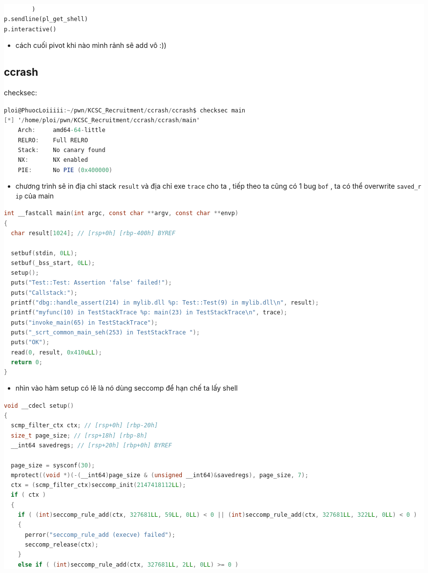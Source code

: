 ```python
        )
p.sendline(pl_get_shell)
p.interactive()
```

- cách cuối pivot khi nào mình rảnh sẽ add vô :))


## ccrash 

checksec: 

```cs
ploi@PhuocLoiiiii:~/pwn/KCSC_Recruitment/ccrash/ccrash$ checksec main
[*] '/home/ploi/pwn/KCSC_Recruitment/ccrash/ccrash/main'
    Arch:     amd64-64-little
    RELRO:    Full RELRO
    Stack:    No canary found
    NX:       NX enabled
    PIE:      No PIE (0x400000)
```

- chương trình sẽ in địa chỉ stack ```result``` và địa chỉ exe ```trace``` cho ta , tiếp theo ta cũng có 1 bug ```bof``` , ta có thể overwrite ```saved_rip``` của main


```c
int __fastcall main(int argc, const char **argv, const char **envp)
{
  char result[1024]; // [rsp+0h] [rbp-400h] BYREF

  setbuf(stdin, 0LL);
  setbuf(_bss_start, 0LL);
  setup();
  puts("Test::Test: Assertion 'false' failed!");
  puts("Callstack:");
  printf("dbg::handle_assert(214) in mylib.dll %p: Test::Test(9) in mylib.dll\n", result);
  printf("myfunc(10) in TestStackTrace %p: main(23) in TestStackTrace\n", trace);
  puts("invoke_main(65) in TestStackTrace");
  puts("_scrt_common_main_seh(253) in TestStackTrace ");
  puts("OK");
  read(0, result, 0x410uLL);
  return 0;
}
```

- nhìn vào hàm setup có lẽ là nó dùng seccomp để hạn chế ta lấy shell

```c
void __cdecl setup()
{
  scmp_filter_ctx ctx; // [rsp+0h] [rbp-20h]
  size_t page_size; // [rsp+18h] [rbp-8h]
  __int64 savedregs; // [rsp+20h] [rbp+0h] BYREF

  page_size = sysconf(30);
  mprotect((void *)(-(__int64)page_size & (unsigned __int64)&savedregs), page_size, 7);
  ctx = (scmp_filter_ctx)seccomp_init(2147418112LL);
  if ( ctx )
  {
    if ( (int)seccomp_rule_add(ctx, 327681LL, 59LL, 0LL) < 0 || (int)seccomp_rule_add(ctx, 327681LL, 322LL, 0LL) < 0 )
    {
      perror("seccomp_rule_add (execve) failed");
      seccomp_release(ctx);
    }
    else if ( (int)seccomp_rule_add(ctx, 327681LL, 2LL, 0LL) >= 0 )
```